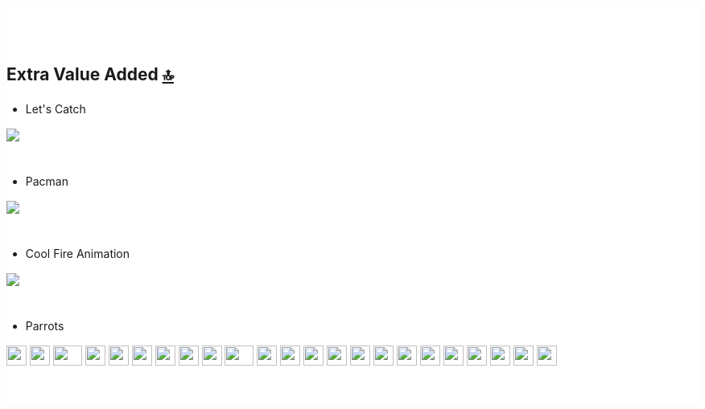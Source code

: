 <br><br> 
  




## Extra Value Added [🔝](#--gifs-for-readme--)

- Let's Catch
<img src="https://user-images.githubusercontent.com/74038190/212747107-5b654ba5-31c6-4366-b42b-51b822e9bc52.gif" width="400">
<br><br>

- Pacman
<img src="https://user-images.githubusercontent.com/74038190/212284158-e840e285-664b-44d7-b79b-e264b5e54825.gif" width="400">
<br><br>

- Cool Fire Animation
<img src="https://user-images.githubusercontent.com/74038190/213911110-aedbef38-a29f-4b6b-a65c-11608b4f75a5.gif" width="400">
<br><br>

- Parrots
<div align="">
    <img src="https://cultofthepartyparrot.com/parrots/hd/githubparrot.gif" width="25" height="25"/>
    <img src="https://cultofthepartyparrot.com/flags/hd/iranparrot.gif" width="25" height="25"/>
    <img src="https://cultofthepartyparrot.com/parrots/asyncparrot.gif" width="36" height="25"/>
    <img src="https://cultofthepartyparrot.com/parrots/hd/60fpsparrot.gif" width="25" height="25"/>
    <img src="https://cultofthepartyparrot.com/parrots/hd/jumpingparrot.gif" width="25" height="25"/>
    <img src="https://cultofthepartyparrot.com/parrots/hd/opensourceparrot.gif" width="25" height="25"/>
    <img src="https://cultofthepartyparrot.com/parrots/hd/dealwithitnowparrot.gif" width="25" height="25"/>
    <img src="https://cultofthepartyparrot.com/parrots/hd/hypnoparrotlight.gif" width="25" height="25"/>
    <img src="https://cultofthepartyparrot.com/parrots/databaseparrot.gif" width="25" height="25"/>
    <img src="https://cultofthepartyparrot.com/parrots/fixparrot.gif" width="36" height="25"/>
    <img src="https://cultofthepartyparrot.com/parrots/hd/laptop_parrot.gif" width="25" height="25"/>
    <img src="https://cultofthepartyparrot.com/parrots/hd/spinningparrot.gif" width="25" height="25"/>
    <img src="https://cultofthepartyparrot.com/parrots/hd/levitationparrot.gif" width="25" height="25"/>
    <img src="https://cultofthepartyparrot.com/parrots/hd/meldparrot.gif" width="25" height="25"/>
    <img src="https://cultofthepartyparrot.com/parrots/slomoparrot.gif" width="25" height="25"/>
    <img src="https://cultofthepartyparrot.com/parrots/hd/moonwalkingparrot.gif" width="25" height="25"/>
    <img src="https://cultofthepartyparrot.com/parrots/hd/stableparrot.gif" width="25" height="25"/>
    <img src="https://cultofthepartyparrot.com/parrots/hd/scienceparrot.gif" width="25" height="25"/>
    <img src="https://cultofthepartyparrot.com/parrots/hd/pirateparrot.gif" width="25" height="25"/>
    <img src="https://cultofthepartyparrot.com/parrots/hd/footballparrot.gif" width="25" height="25"/>
    <img src="https://cultofthepartyparrot.com/parrots/hd/illuminatiparrot.gif" width="25" height="25"/>
    <img src="https://cultofthepartyparrot.com/parrots/hd/hypnoparrotdark.gif" width="25" height="25"/>
    <img src="https://cultofthepartyparrot.com/parrots/hd/mustacheparrot.gif" width="25" height="25"/>
</div>
<br><br>
